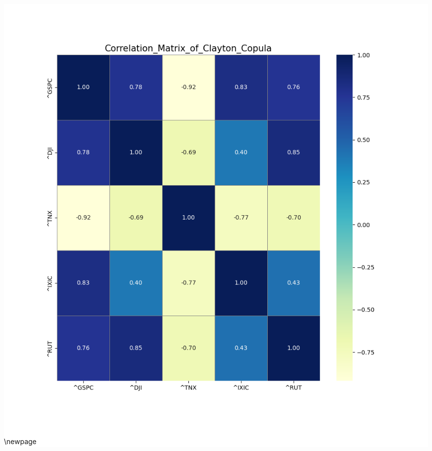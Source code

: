 ![Correlation matrix of the returns of the simulated data from Clayton copula](result/Correlation_Matrix_of_Clayton_Copula.png)


\newpage